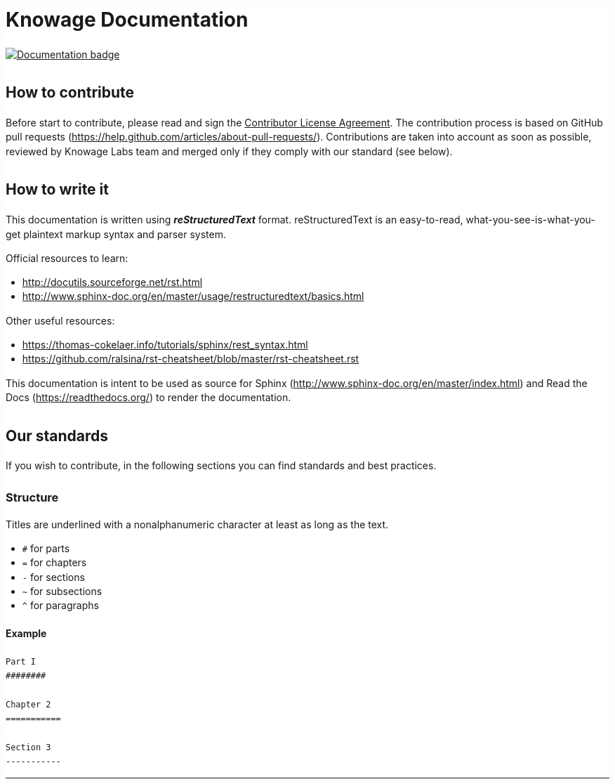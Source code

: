 # Knowage Documentation
[![Documentation badge](https://readthedocs.org/projects/spagobi/badge/?version=latest)](http://spagobi.readthedocs.org/en/latest/)

## How to contribute

Before start to contribute, please read and sign the [Contributor License Agreement](https://www.clahub.com/agreements/KnowageLabs/Knowage-Documentation).
The contribution process is based on GitHub pull requests (https://help.github.com/articles/about-pull-requests/).
Contributions are taken into account as soon as possible, reviewed by Knowage Labs team and merged only if they comply with our standard (see below).

## How to write it

This documentation is written using ***reStructuredText*** format. reStructuredText is an easy-to-read, what-you-see-is-what-you-get plaintext markup syntax and parser system.

Official resources to learn:
- http://docutils.sourceforge.net/rst.html
- http://www.sphinx-doc.org/en/master/usage/restructuredtext/basics.html

Other useful resources:
- https://thomas-cokelaer.info/tutorials/sphinx/rest_syntax.html
- https://github.com/ralsina/rst-cheatsheet/blob/master/rst-cheatsheet.rst

This documentation is intent to be used as source for Sphinx (http://www.sphinx-doc.org/en/master/index.html) and Read the Docs (https://readthedocs.org/) to render the documentation.

## Our standards

If you wish to contribute, in the following sections you can find standards and best practices. 

### Structure
                                              
Titles are underlined with a nonalphanumeric character at least as long as the text.
* `#` for parts
* `=` for chapters
* `-` for sections
* `~` for subsections
* `^` for paragraphs

#### Example

```rst
Part I
########

Chapter 2
===========

Section 3
-----------
```

---